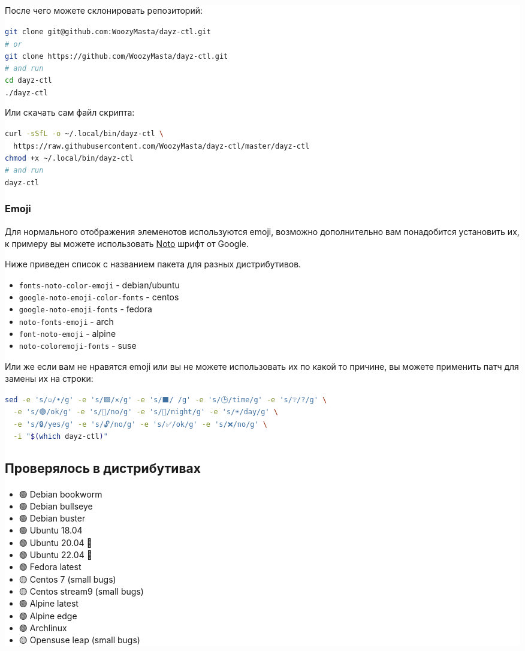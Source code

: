 После чего можете склонировать репозиторий:

```bash
git clone git@github.com:WoozyMasta/dayz-ctl.git
# or
git clone https://github.com/WoozyMasta/dayz-ctl.git
# and run
cd dayz-ctl
./dayz-ctl
```

Или скачать сам файл скрипта:

```bash
curl -sSfL -o ~/.local/bin/dayz-ctl \
  https://raw.githubusercontent.com/WoozyMasta/dayz-ctl/master/dayz-ctl
chmod +x ~/.local/bin/dayz-ctl
# and run
dayz-ctl
```

### Emoji

Для нормального отображения элеменотов используются emoji, возможно
дополнительно вам понадобится установить их, к примеру вы можете
использовать [Noto][] шрифт от Google.

Ниже приведен список с названием пакета для разных дистрибутивов.

* `fonts-noto-color-emoji` - debian/ubuntu
* `google-noto-emoji-color-fonts` - centos
* `google-noto-emoji-fonts` - fedora
* `noto-fonts-emoji` - arch
* `font-noto-emoji` - alpine
* `noto-coloremoji-fonts` - suse

Или же если вам не нравятся emoji или вы не можете использовать их по какой
то причине, вы можете применить патч для замены их на строки:

```bash
sed -e 's/▫️/•/g' -e 's/🟩/✕/g' -e 's/⬛/ /g' -e 's/🕒/time/g' -e 's/❔/?/g' \
  -e 's/🟢/ok/g' -e 's/🔴/no/g' -e 's/🌙/night/g' -e 's/☀️/day/g' \
  -e 's/🔒/yes/g' -e 's/🔓/no/g' -e 's/✅/ok/g' -e 's/❌/no/g' \
  -i "$(which dayz-ctl)"
```

## Проверялось в дистрибутивах

* 🟢 Debian bookworm
* 🟢 Debian bullseye
* 🟢 Debian buster
* 🟢 Ubuntu 18.04
* 🟢 Ubuntu 20.04 💯
* 🟢 Ubuntu 22.04 💯
* 🟢 Fedora latest
* 🟡 Centos 7 (small bugs)
* 🟡 Centos stream9 (small bugs)
* 🟢 Alpine latest
* 🟢 Alpine edge
* 🟢 Archlinux
* 🟡 Opensuse leap (small bugs)


[eng 🇬🇧]: README.md
[ua 🇺🇦]: README.ua.md
[rus 🇷🇺]: README.ru.md
[logo]: extra/dayz-ctl-logo.svg
[DayZ]: https://dayz.com
[Bohemia Interactive]: https://www.bohemia.net/games/dayz
[221100]: https://store.steampowered.com/app/221100
[dayz-linux-cli-launcher]: https://github.com/bastimeyer/dayz-linux-cli-launcher
[dayzsalauncher]: https://dayzsalauncher.com
[battlemetrics]: https://www.battlemetrics.com
[SteamCMD]: https://developer.valvesoftware.com/wiki/SteamCMD
[fzf]: https://github.com/junegunn/fzf
[jq]: https://github.com/stedolan/jq
[gum]: https://github.com/charmbracelet/gum
[DayZCommunityOfflineMode]: https://github.com/Arkensor/DayZCommunityOfflineMode
[Steam]: https://store.steampowered.com/about/
[Proton]: https://github.com/ValveSoftware/Proton
[Noto]: https://fonts.google.com/noto
[DXVK]: https://github.com/doitsujin/dxvk